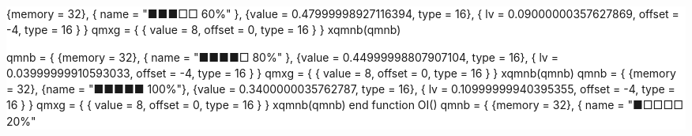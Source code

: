   {memory = 32},
  {
    name = "■■■□□ 60%"
  },
  {value = 0.47999998927116394, type = 16},
  {
    lv = 0.09000000357627869,
    offset = -4,
    type = 16
  }
}
qmxg = {
  {
    value = 8,
    offset = 0,
    type = 16
  }
}
xqmnb(qmnb)  

qmnb = {
  {memory = 32},
  {
    name = "■■■■□ 80%"
  },
  {value = 0.44999998807907104, type = 16},
  {
    lv = 0.03999999910593033,
    offset = -4,
    type = 16
  }
}
qmxg = {
  {
    value = 8,
    offset = 0,
    type = 16
  }
}
xqmnb(qmnb)
qmnb = {
  {memory = 32},
  {name = "■■■■■ 100%"},
  {value = 0.3400000035762787, type = 16},
  {
    lv = 0.10999999940395355,
    offset = -4,
    type = 16
  }
}
qmxg = {
  {
    value = 8,
    offset = 0,
    type = 16
  }
}
xqmnb(qmnb)
end
function OI()
qmnb = {
  {memory = 32},
  {
    name = "■□□□□ 20%"